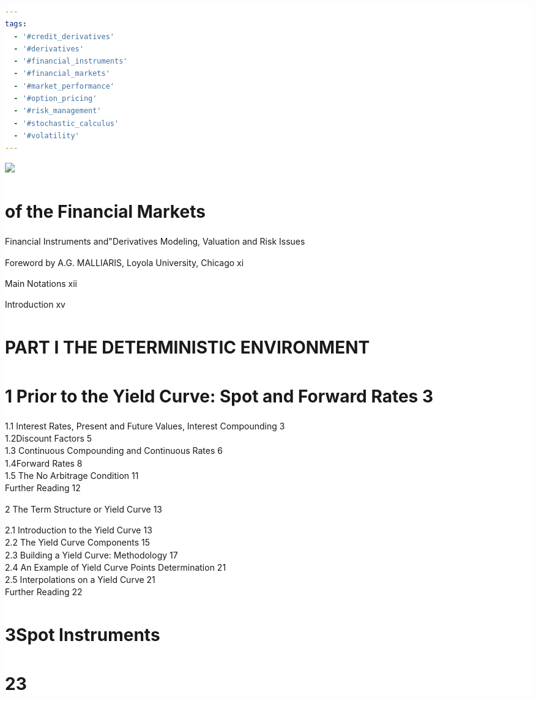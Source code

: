 ```yaml
---
tags:
  - '#credit_derivatives'
  - '#derivatives'
  - '#financial_instruments'
  - '#financial_markets'
  - '#market_performance'
  - '#option_pricing'
  - '#risk_management'
  - '#stochastic_calculus'
  - '#volatility'
---
```

![](images/ab5e6bfc1d3ccc633b6260382b65f007e65d153e41096f600e2ec1cc8cfb1765.jpg)  

# of the Financial Markets  

Financial Instruments and"Derivatives Modeling, Valuation and Risk Issues  

Foreword by A.G. MALLIARIS, Loyola University, Chicago xi  

Main Notations xii  

Introduction xv  

# PART I THE DETERMINISTIC ENVIRONMENT  

# 1 Prior to the Yield Curve: Spot and Forward Rates 3  

1.1 Interest Rates, Present and Future Values, Interest Compounding 3   
1.2Discount Factors 5   
1.3 Continuous Compounding and Continuous Rates 6   
1.4Forward Rates 8   
1.5 The No Arbitrage Condition 11   
Further Reading 12  

2 The Term Structure or Yield Curve 13  

2.1 Introduction to the Yield Curve 13   
2.2 The Yield Curve Components 15   
2.3 Building a Yield Curve: Methodology 17   
2.4 An Example of Yield Curve Points Determination 21   
2.5 Interpolations on a Yield Curve 21   
Further Reading 22  

# 3Spot Instruments  

# 23  
